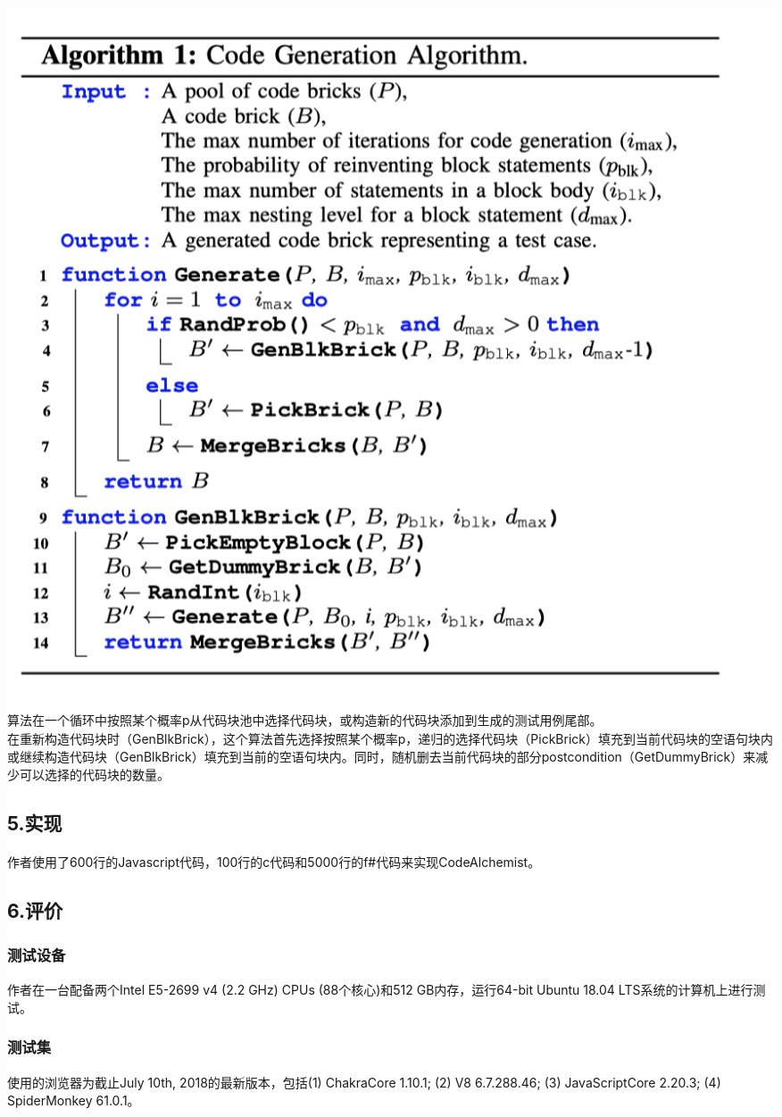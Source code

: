![alt](/images/2019-03-15/4.png) 

算法在一个循环中按照某个概率p从代码块池中选择代码块，或构造新的代码块添加到生成的测试用例尾部。    
在重新构造代码块时（GenBlkBrick），这个算法首先选择按照某个概率p，递归的选择代码块（PickBrick）填充到当前代码块的空语句块内或继续构造代码块（GenBlkBrick）填充到当前的空语句块内。同时，随机删去当前代码块的部分postcondition（GetDummyBrick）来减少可以选择的代码块的数量。


## 5.实现
作者使用了600行的Javascript代码，100行的c代码和5000行的f#代码来实现CodeAlchemist。
## 6.评价
### 测试设备
作者在一台配备两个Intel E5-2699 v4 (2.2 GHz) CPUs (88个核心)和512 GB内存，运行64-bit Ubuntu 18.04 LTS系统的计算机上进行测试。
### 测试集
使用的浏览器为截止July 10th, 2018的最新版本，包括(1) ChakraCore 1.10.1; (2) V8 6.7.288.46; (3) JavaScriptCore 2.20.3; (4) SpiderMonkey 61.0.1。 

